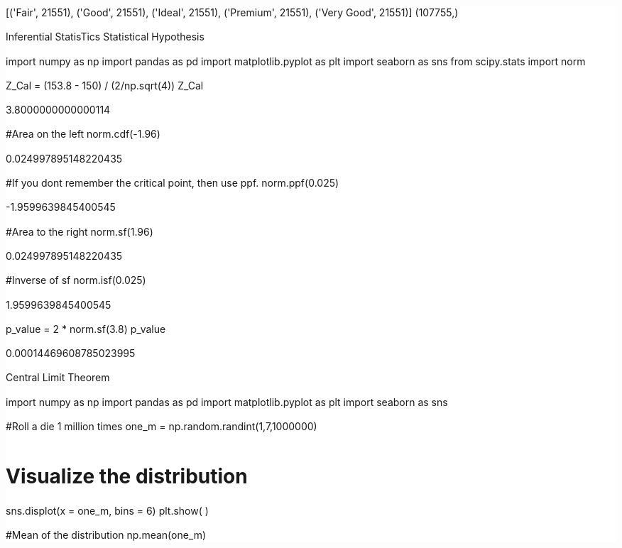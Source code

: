 [('Fair', 21551), ('Good', 21551), ('Ideal', 21551), ('Premium', 21551), ('Very Good', 21551)] (107755,)


Inferential StatisTics
Statistical Hypothesis

import numpy as np
import pandas as pd
import matplotlib.pyplot as plt
import seaborn as sns
from scipy.stats import norm

Z_Cal = (153.8 - 150) / (2/np.sqrt(4))
Z_Cal

3.8000000000000114

#Area on the left
norm.cdf(-1.96)

0.024997895148220435

#If you dont remember the critical point, then use ppf.
norm.ppf(0.025)

-1.9599639845400545

#Area to the right
norm.sf(1.96)

0.024997895148220435

#Inverse of sf
norm.isf(0.025)

1.9599639845400545

p_value = 2 * norm.sf(3.8)
p_value

0.00014469608785023995

Central Limit Theorem

import numpy as np
import pandas as pd
import matplotlib.pyplot as plt
import seaborn as sns

#Roll a die 1 million times
one_m = np.random.randint(1,7,1000000)

# Visualize the distribution
sns.displot(x = one_m, bins = 6)
plt.show( )

#Mean of the distribution
np.mean(one_m)
